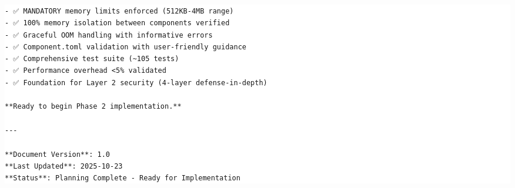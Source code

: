 ```
- ✅ MANDATORY memory limits enforced (512KB-4MB range)
- ✅ 100% memory isolation between components verified
- ✅ Graceful OOM handling with informative errors
- ✅ Component.toml validation with user-friendly guidance
- ✅ Comprehensive test suite (~105 tests)
- ✅ Performance overhead <5% validated
- ✅ Foundation for Layer 2 security (4-layer defense-in-depth)

**Ready to begin Phase 2 implementation.**

---

**Document Version**: 1.0  
**Last Updated**: 2025-10-23  
**Status**: Planning Complete - Ready for Implementation
